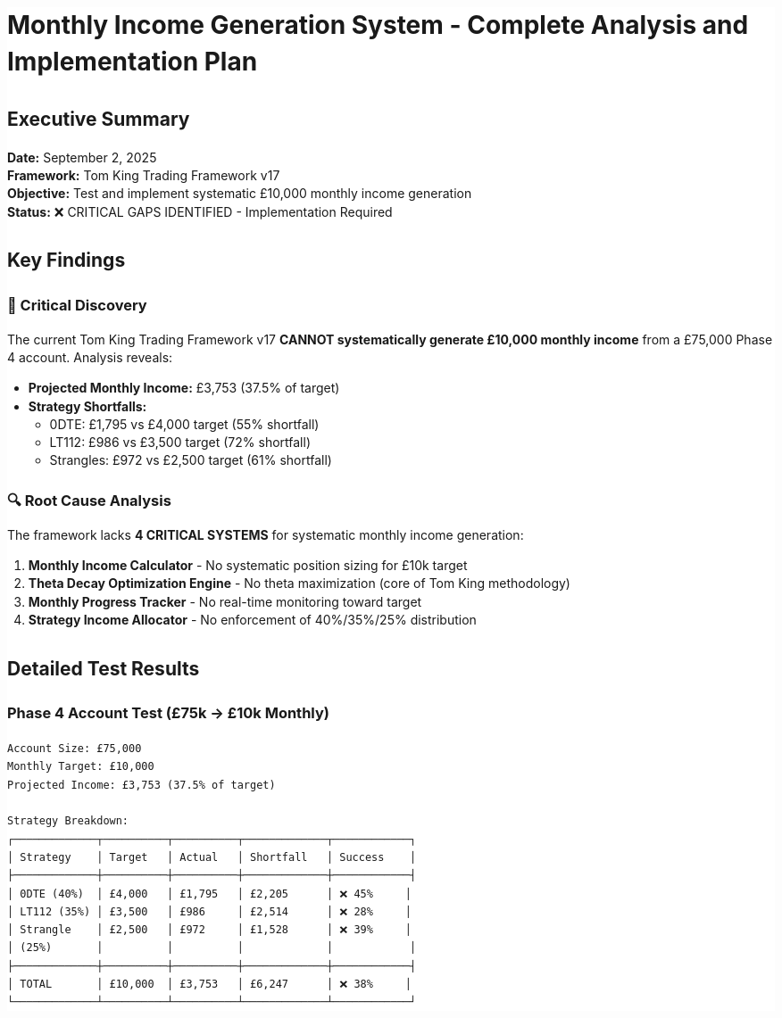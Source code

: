 # Monthly Income Generation System - Complete Analysis and Implementation Plan

## Executive Summary

**Date:** September 2, 2025  
**Framework:** Tom King Trading Framework v17  
**Objective:** Test and implement systematic £10,000 monthly income generation  
**Status:** ❌ CRITICAL GAPS IDENTIFIED - Implementation Required

## Key Findings

### 🚨 Critical Discovery
The current Tom King Trading Framework v17 **CANNOT systematically generate £10,000 monthly income** from a £75,000 Phase 4 account. Analysis reveals:

- **Projected Monthly Income:** £3,753 (37.5% of target)
- **Strategy Shortfalls:**
  - 0DTE: £1,795 vs £4,000 target (55% shortfall)
  - LT112: £986 vs £3,500 target (72% shortfall) 
  - Strangles: £972 vs £2,500 target (61% shortfall)

### 🔍 Root Cause Analysis

The framework lacks **4 CRITICAL SYSTEMS** for systematic monthly income generation:

1. **Monthly Income Calculator** - No systematic position sizing for £10k target
2. **Theta Decay Optimization Engine** - No theta maximization (core of Tom King methodology)
3. **Monthly Progress Tracker** - No real-time monitoring toward target
4. **Strategy Income Allocator** - No enforcement of 40%/35%/25% distribution

## Detailed Test Results

### Phase 4 Account Test (£75k → £10k Monthly)
```
Account Size: £75,000
Monthly Target: £10,000
Projected Income: £3,753 (37.5% of target)

Strategy Breakdown:
┌─────────────┬──────────┬──────────┬─────────────┬────────────┐
│ Strategy    │ Target   │ Actual   │ Shortfall   │ Success    │
├─────────────┼──────────┼──────────┼─────────────┼────────────┤
│ 0DTE (40%)  │ £4,000   │ £1,795   │ £2,205      │ ❌ 45%     │
│ LT112 (35%) │ £3,500   │ £986     │ £2,514      │ ❌ 28%     │
│ Strangle    │ £2,500   │ £972     │ £1,528      │ ❌ 39%     │
│ (25%)       │          │          │             │            │
├─────────────┼──────────┼──────────┼─────────────┼────────────┤
│ TOTAL       │ £10,000  │ £3,753   │ £6,247      │ ❌ 38%     │
└─────────────┴──────────┴──────────┴─────────────┴────────────┘
```
